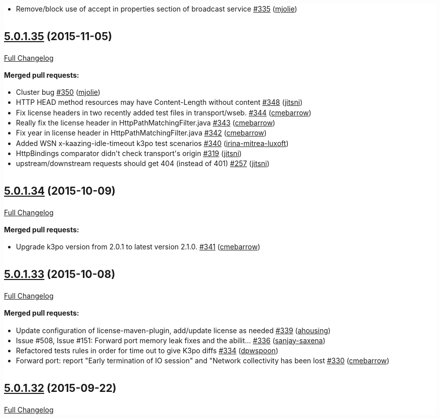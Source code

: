 - Remove/block use of accept in properties section of broadcast service  [\#335](https://github.com/kaazing/gateway/pull/335) ([mjolie](https://github.com/mjolie))

## [5.0.1.35](https://github.com/kaazing/gateway/tree/5.0.1.35) (2015-11-05)
[Full Changelog](https://github.com/kaazing/gateway/compare/5.0.1.34...5.0.1.35)

**Merged pull requests:**

- Cluster bug [\#350](https://github.com/kaazing/gateway/pull/350) ([mjolie](https://github.com/mjolie))
- HTTP HEAD method resources may have Content-Length without content [\#348](https://github.com/kaazing/gateway/pull/348) ([jitsni](https://github.com/jitsni))
- Fix license headers in two recently added test files in transport/wseb. [\#344](https://github.com/kaazing/gateway/pull/344) ([cmebarrow](https://github.com/cmebarrow))
- Really fix the license header in HttpPathMatchingFilter.java [\#343](https://github.com/kaazing/gateway/pull/343) ([cmebarrow](https://github.com/cmebarrow))
- Fix year in license header in HttpPathMatchingFilter.java [\#342](https://github.com/kaazing/gateway/pull/342) ([cmebarrow](https://github.com/cmebarrow))
- Added WSN x-kaazing-idle-timeout k3po test scenarios [\#340](https://github.com/kaazing/gateway/pull/340) ([irina-mitrea-luxoft](https://github.com/irina-mitrea-luxoft))
- HttpBindings comparator didn't check transport's origin [\#319](https://github.com/kaazing/gateway/pull/319) ([jitsni](https://github.com/jitsni))
- upstream/downstream requests should get 404 \(instead of 401\)  [\#257](https://github.com/kaazing/gateway/pull/257) ([jitsni](https://github.com/jitsni))

## [5.0.1.34](https://github.com/kaazing/gateway/tree/5.0.1.34) (2015-10-09)
[Full Changelog](https://github.com/kaazing/gateway/compare/5.0.1.33...5.0.1.34)

**Merged pull requests:**

- Upgrade k3po version from 2.0.1 to latest version 2.1.0. [\#341](https://github.com/kaazing/gateway/pull/341) ([cmebarrow](https://github.com/cmebarrow))

## [5.0.1.33](https://github.com/kaazing/gateway/tree/5.0.1.33) (2015-10-08)
[Full Changelog](https://github.com/kaazing/gateway/compare/5.0.1.32...5.0.1.33)

**Merged pull requests:**

- Update configuration of license-maven-plugin, add/update license as needed [\#339](https://github.com/kaazing/gateway/pull/339) ([ahousing](https://github.com/ahousing))
- Issue \#508, Issue \#151: Forward port memory leak fixes and the abilit… [\#336](https://github.com/kaazing/gateway/pull/336) ([sanjay-saxena](https://github.com/sanjay-saxena))
- Refactored tests rules in order for time out to give K3po diffs [\#334](https://github.com/kaazing/gateway/pull/334) ([dpwspoon](https://github.com/dpwspoon))
- Forward port: report "Early termination of IO session" and "Network collectivity has been lost [\#330](https://github.com/kaazing/gateway/pull/330) ([cmebarrow](https://github.com/cmebarrow))

## [5.0.1.32](https://github.com/kaazing/gateway/tree/5.0.1.32) (2015-09-22)
[Full Changelog](https://github.com/kaazing/gateway/compare/5.0.1.31...5.0.1.32)
